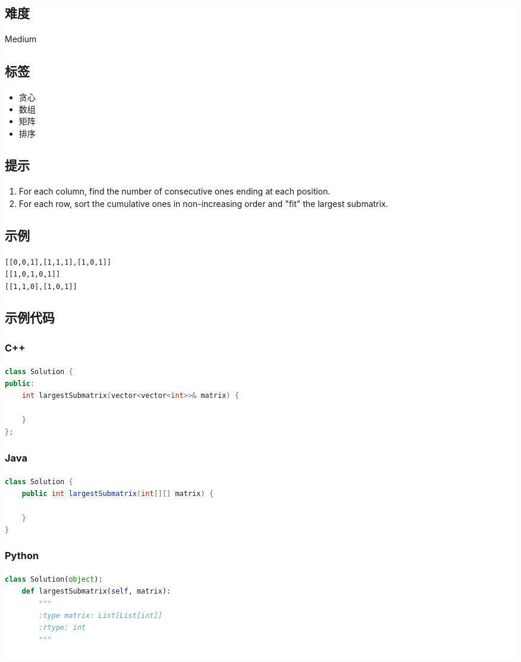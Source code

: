 
## 难度

Medium

## 标签

- 贪心
- 数组
- 矩阵
- 排序

## 提示

1. For each column, find the number of consecutive ones ending at each position.
2. For each row, sort the cumulative ones in non-increasing order and "fit" the largest submatrix.

## 示例

```
[[0,0,1],[1,1,1],[1,0,1]]
[[1,0,1,0,1]]
[[1,1,0],[1,0,1]]
```

## 示例代码

### C++

```cpp
class Solution {
public:
    int largestSubmatrix(vector<vector<int>>& matrix) {
        
    }
};
```

### Java

```java
class Solution {
    public int largestSubmatrix(int[][] matrix) {
        
    }
}
```

### Python

```python
class Solution(object):
    def largestSubmatrix(self, matrix):
        """
        :type matrix: List[List[int]]
        :rtype: int
        """
        
```
